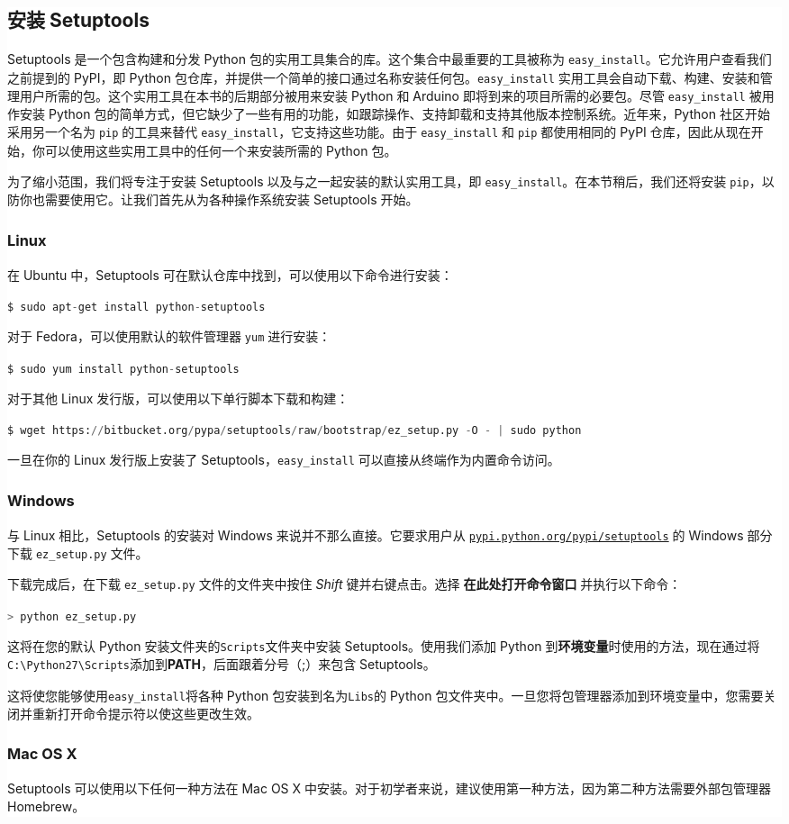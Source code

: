 ## 安装 Setuptools

Setuptools 是一个包含构建和分发 Python 包的实用工具集合的库。这个集合中最重要的工具被称为 `easy_install`。它允许用户查看我们之前提到的 PyPI，即 Python 包仓库，并提供一个简单的接口通过名称安装任何包。`easy_install` 实用工具会自动下载、构建、安装和管理用户所需的包。这个实用工具在本书的后期部分被用来安装 Python 和 Arduino 即将到来的项目所需的必要包。尽管 `easy_install` 被用作安装 Python 包的简单方式，但它缺少了一些有用的功能，如跟踪操作、支持卸载和支持其他版本控制系统。近年来，Python 社区开始采用另一个名为 `pip` 的工具来替代 `easy_install`，它支持这些功能。由于 `easy_install` 和 `pip` 都使用相同的 PyPI 仓库，因此从现在开始，你可以使用这些实用工具中的任何一个来安装所需的 Python 包。

为了缩小范围，我们将专注于安装 Setuptools 以及与之一起安装的默认实用工具，即 `easy_install`。在本节稍后，我们还将安装 `pip`，以防你也需要使用它。让我们首先从为各种操作系统安装 Setuptools 开始。

### Linux

在 Ubuntu 中，Setuptools 可在默认仓库中找到，可以使用以下命令进行安装：

```py
$ sudo apt-get install python-setuptools

```

对于 Fedora，可以使用默认的软件管理器 `yum` 进行安装：

```py
$ sudo yum install python-setuptools

```

对于其他 Linux 发行版，可以使用以下单行脚本下载和构建：

```py
$ wget https://bitbucket.org/pypa/setuptools/raw/bootstrap/ez_setup.py -O - | sudo python

```

一旦在你的 Linux 发行版上安装了 Setuptools，`easy_install` 可以直接从终端作为内置命令访问。

### Windows

与 Linux 相比，Setuptools 的安装对 Windows 来说并不那么直接。它要求用户从 [`pypi.python.org/pypi/setuptools`](https://pypi.python.org/pypi/setuptools) 的 Windows 部分下载 `ez_setup.py` 文件。

下载完成后，在下载 `ez_setup.py` 文件的文件夹中按住 *Shift* 键并右键点击。选择 **在此处打开命令窗口** 并执行以下命令：

```py
> python ez_setup.py

```

这将在您的默认 Python 安装文件夹的`Scripts`文件夹中安装 Setuptools。使用我们添加 Python 到**环境变量**时使用的方法，现在通过将`C:\Python27\Scripts`添加到**PATH**，后面跟着分号（;）来包含 Setuptools。

这将使您能够使用`easy_install`将各种 Python 包安装到名为`Libs`的 Python 包文件夹中。一旦您将包管理器添加到环境变量中，您需要关闭并重新打开命令提示符以使这些更改生效。

### Mac OS X

Setuptools 可以使用以下任何一种方法在 Mac OS X 中安装。对于初学者来说，建议使用第一种方法，因为第二种方法需要外部包管理器 Homebrew。
